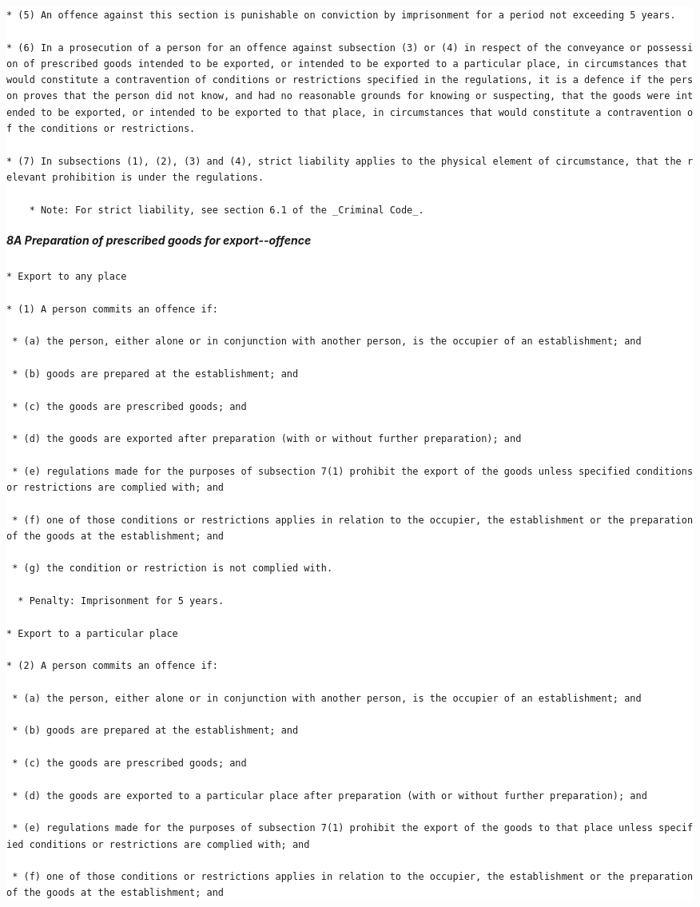     * (5) An offence against this section is punishable on conviction by imprisonment for a period not exceeding 5 years.

    * (6) In a prosecution of a person for an offence against subsection (3) or (4) in respect of the conveyance or possession of prescribed goods intended to be exported, or intended to be exported to a particular place, in circumstances that would constitute a contravention of conditions or restrictions specified in the regulations, it is a defence if the person proves that the person did not know, and had no reasonable grounds for knowing or suspecting, that the goods were intended to be exported, or intended to be exported to that place, in circumstances that would constitute a contravention of the conditions or restrictions.

    * (7) In subsections (1), (2), (3) and (4), strict liability applies to the physical element of circumstance, that the relevant prohibition is under the regulations.

        * Note: For strict liability, see section 6.1 of the _Criminal Code_.

##### 8A  Preparation of prescribed goods for export--offence

    * Export to any place

    * (1) A person commits an offence if:

     * (a) the person, either alone or in conjunction with another person, is the occupier of an establishment; and

     * (b) goods are prepared at the establishment; and

     * (c) the goods are prescribed goods; and

     * (d) the goods are exported after preparation (with or without further preparation); and

     * (e) regulations made for the purposes of subsection 7(1) prohibit the export of the goods unless specified conditions or restrictions are complied with; and

     * (f) one of those conditions or restrictions applies in relation to the occupier, the establishment or the preparation of the goods at the establishment; and

     * (g) the condition or restriction is not complied with.

      * Penalty: Imprisonment for 5 years.

    * Export to a particular place

    * (2) A person commits an offence if:

     * (a) the person, either alone or in conjunction with another person, is the occupier of an establishment; and

     * (b) goods are prepared at the establishment; and

     * (c) the goods are prescribed goods; and

     * (d) the goods are exported to a particular place after preparation (with or without further preparation); and

     * (e) regulations made for the purposes of subsection 7(1) prohibit the export of the goods to that place unless specified conditions or restrictions are complied with; and

     * (f) one of those conditions or restrictions applies in relation to the occupier, the establishment or the preparation of the goods at the establishment; and
